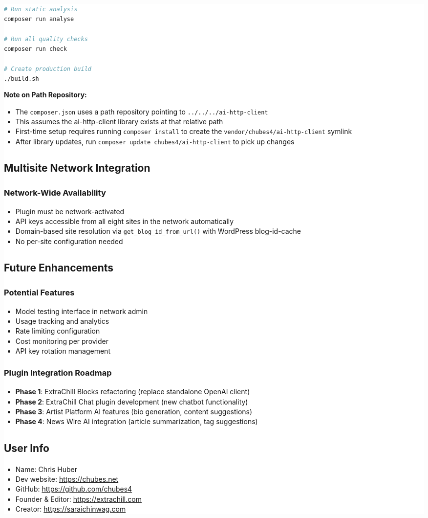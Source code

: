 ```bash
# Run static analysis
composer run analyse

# Run all quality checks
composer run check

# Create production build
./build.sh
```

**Note on Path Repository:**
- The `composer.json` uses a path repository pointing to `../../../ai-http-client`
- This assumes the ai-http-client library exists at that relative path
- First-time setup requires running `composer install` to create the `vendor/chubes4/ai-http-client` symlink
- After library updates, run `composer update chubes4/ai-http-client` to pick up changes

## Multisite Network Integration

### Network-Wide Availability
- Plugin must be network-activated
- API keys accessible from all eight sites in the network automatically
- Domain-based site resolution via `get_blog_id_from_url()` with WordPress blog-id-cache
- No per-site configuration needed

## Future Enhancements

### Potential Features
- Model testing interface in network admin
- Usage tracking and analytics
- Rate limiting configuration
- Cost monitoring per provider
- API key rotation management

### Plugin Integration Roadmap
- **Phase 1**: ExtraChill Blocks refactoring (replace standalone OpenAI client)
- **Phase 2**: ExtraChill Chat plugin development (new chatbot functionality)
- **Phase 3**: Artist Platform AI features (bio generation, content suggestions)
- **Phase 4**: News Wire AI integration (article summarization, tag suggestions)

## User Info

- Name: Chris Huber
- Dev website: https://chubes.net
- GitHub: https://github.com/chubes4
- Founder & Editor: https://extrachill.com
- Creator: https://saraichinwag.com